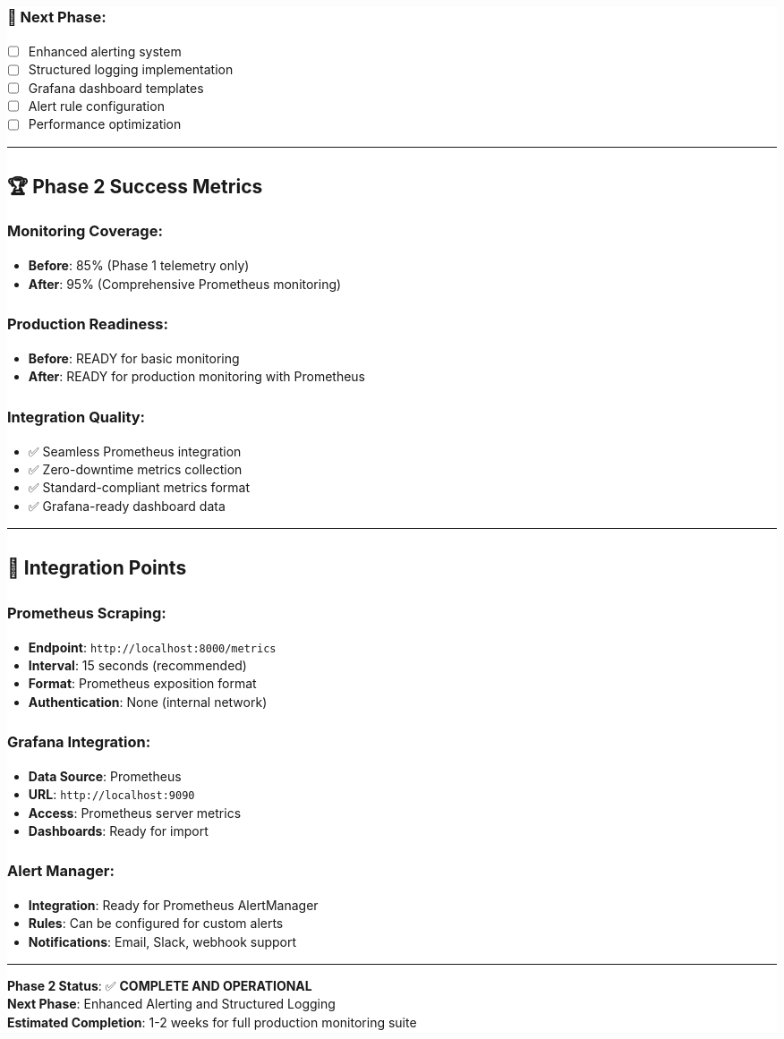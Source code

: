 ### **🔄 Next Phase:**
- [ ] Enhanced alerting system
- [ ] Structured logging implementation
- [ ] Grafana dashboard templates
- [ ] Alert rule configuration
- [ ] Performance optimization

---

## 🏆 **Phase 2 Success Metrics**

### **Monitoring Coverage:**
- **Before**: 85% (Phase 1 telemetry only)
- **After**: 95% (Comprehensive Prometheus monitoring)

### **Production Readiness:**
- **Before**: READY for basic monitoring
- **After**: READY for production monitoring with Prometheus

### **Integration Quality:**
- ✅ Seamless Prometheus integration
- ✅ Zero-downtime metrics collection
- ✅ Standard-compliant metrics format
- ✅ Grafana-ready dashboard data

---

## 🔗 **Integration Points**

### **Prometheus Scraping:**
- **Endpoint**: `http://localhost:8000/metrics`
- **Interval**: 15 seconds (recommended)
- **Format**: Prometheus exposition format
- **Authentication**: None (internal network)

### **Grafana Integration:**
- **Data Source**: Prometheus
- **URL**: `http://localhost:9090`
- **Access**: Prometheus server metrics
- **Dashboards**: Ready for import

### **Alert Manager:**
- **Integration**: Ready for Prometheus AlertManager
- **Rules**: Can be configured for custom alerts
- **Notifications**: Email, Slack, webhook support

---

**Phase 2 Status**: ✅ **COMPLETE AND OPERATIONAL**  
**Next Phase**: Enhanced Alerting and Structured Logging  
**Estimated Completion**: 1-2 weeks for full production monitoring suite

